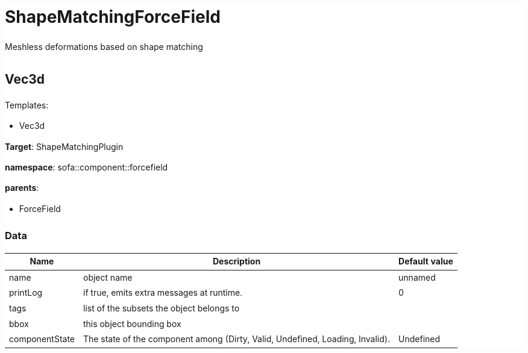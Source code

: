 
# ShapeMatchingForceField

Meshless deformations based on shape matching


## Vec3d

Templates:

- Vec3d

__Target__: ShapeMatchingPlugin

__namespace__: sofa::component::forcefield

__parents__:

- ForceField

### Data

<table>
    <thead>
        <tr>
            <th>Name</th>
            <th>Description</th>
            <th>Default value</th>
        </tr>
    </thead>
    <tbody>
	<tr>
		<td>name</td>
		<td>
object name
		</td>
		<td>unnamed</td>
	</tr>
	<tr>
		<td>printLog</td>
		<td>
if true, emits extra messages at runtime.
		</td>
		<td>0</td>
	</tr>
	<tr>
		<td>tags</td>
		<td>
list of the subsets the object belongs to
		</td>
		<td></td>
	</tr>
	<tr>
		<td>bbox</td>
		<td>
this object bounding box
		</td>
		<td></td>
	</tr>
	<tr>
		<td>componentState</td>
		<td>
The state of the component among (Dirty, Valid, Undefined, Loading, Invalid).
		</td>
		<td>Undefined</td>
	</tr>